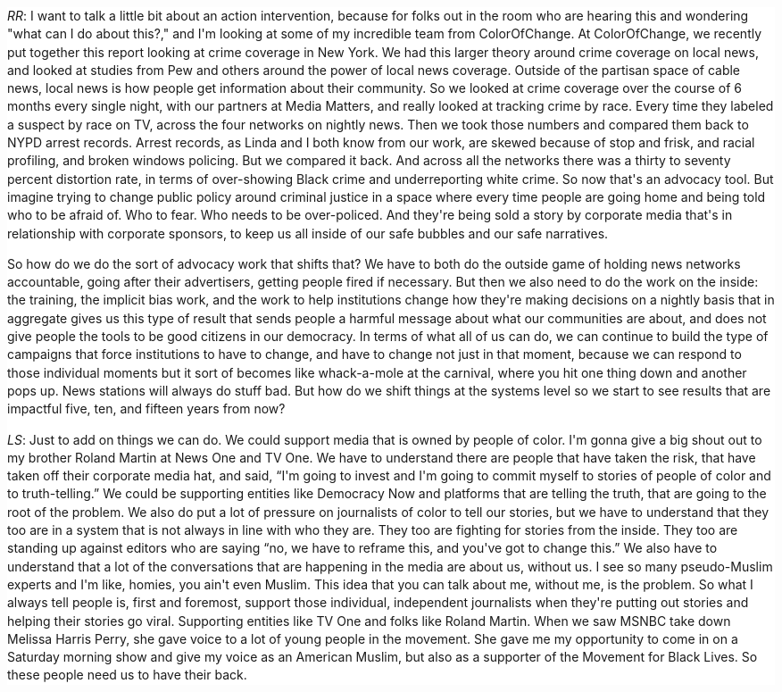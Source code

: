<i>RR</i>: I want to talk a little bit about an action intervention, because for folks out in the room who are hearing this and wondering "what can I do about this?," and I'm looking at some of my incredible team from ColorOfChange. At ColorOfChange, we recently put together this report looking at crime coverage in New York. We had this larger theory around crime coverage on local news, and looked at studies from Pew and others around the power of local news coverage. Outside of the partisan space of cable news, local news is how people get information about their community. So we looked at crime coverage over the course of 6 months every single night, with our partners at Media Matters, and really looked at tracking crime by race. Every time they labeled a suspect by race on TV, across the four networks on nightly news. Then we took those numbers and compared them back to NYPD arrest records. Arrest records, as Linda and I both know from our work, are skewed because of stop and frisk, and racial profiling, and broken windows policing. But we compared it back. And across all the networks there was a thirty to seventy percent distortion rate, in terms of over-showing Black crime and underreporting white crime. So now that's an advocacy tool. But imagine trying to change public policy around criminal justice in a space where every time people are going home and being told who to be afraid of. Who to fear. Who needs to be over-policed. And they're being sold a story by corporate media that's in relationship with corporate sponsors, to keep us all inside of our safe bubbles and our safe narratives. 

So how do we do the sort of advocacy work that shifts that? We have to both do the outside game of holding news networks accountable, going after their advertisers, getting people fired if necessary. But then we also need to do the work on the inside: the training, the implicit bias work, and the work to help institutions change how they're making decisions on a nightly basis that in aggregate gives us this type of result that sends people a harmful message about what our communities are about, and does not give people the tools to be good citizens in our democracy. In terms of what all of us can do, we can continue to build the type of campaigns that force institutions to have to change, and have to change not just in that moment, because we can respond to those individual moments but it sort of becomes like whack-a-mole at the carnival, where you hit one thing down and another pops up. News stations will always do stuff bad. But how do we shift things at the systems level so we start to see results that are impactful five, ten, and fifteen years from now?

<i>LS</i>: Just to add on things we can do. We could support media that is owned by people of color. I'm gonna give a big shout out to my brother Roland Martin at News One and TV One. We have to understand there are people that have taken the risk, that have taken off their corporate media hat, and said, “I'm going to invest and I'm going to commit myself to stories of people of color and to truth-telling.” We could be supporting entities like Democracy Now and platforms that are telling the truth, that are going to the root of the problem. We also do put a lot of pressure on journalists of color to tell our stories, but we have to understand that they too are in a system that is not always in line with who they are. They too are fighting for stories from the inside. They too are standing up against editors who are saying “no, we have to reframe this, and you've got to change this.” We also have to understand that a lot of the conversations that are happening in the media are about us, without us. I see so many pseudo-Muslim experts and I'm like, homies, you ain't even Muslim. This idea that you can talk about me, without me, is the problem. So what I always tell people is, first and foremost, support those individual, independent journalists when they're putting out stories and helping their stories go viral. Supporting entities like TV One and folks like Roland Martin. When we saw MSNBC take down Melissa Harris Perry, she gave voice to a lot of young people in the movement. She gave me my opportunity to come in on a Saturday morning show and give my voice as an American Muslim, but also as a supporter of the Movement for Black Lives. So these people need us to have their back. 
